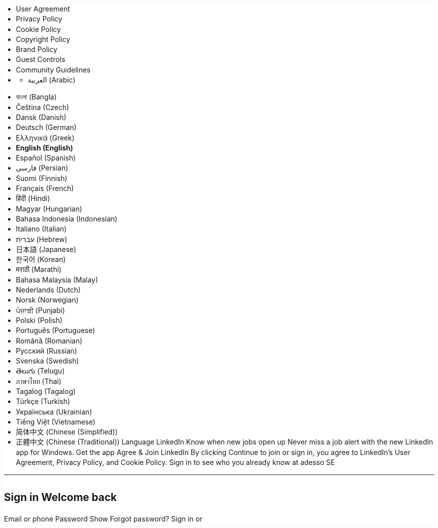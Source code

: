 * User Agreement
* Privacy Policy
* Cookie Policy
* Copyright Policy
* Brand Policy
* Guest Controls
* Community Guidelines
* + العربية (Arabic)
+ বাংলা (Bangla)
+ Čeština (Czech)
+ Dansk (Danish)
+ Deutsch (German)
+ Ελληνικά (Greek)
+ **English (English)**
+ Español (Spanish)
+ فارسی (Persian)
+ Suomi (Finnish)
+ Français (French)
+ हिंदी (Hindi)
+ Magyar (Hungarian)
+ Bahasa Indonesia (Indonesian)
+ Italiano (Italian)
+ עברית (Hebrew)
+ 日本語 (Japanese)
+ 한국어 (Korean)
+ मराठी (Marathi)
+ Bahasa Malaysia (Malay)
+ Nederlands (Dutch)
+ Norsk (Norwegian)
+ ਪੰਜਾਬੀ (Punjabi)
+ Polski (Polish)
+ Português (Portuguese)
+ Română (Romanian)
+ Русский (Russian)
+ Svenska (Swedish)
+ తెలుగు (Telugu)
+ ภาษาไทย (Thai)
+ Tagalog (Tagalog)
+ Türkçe (Turkish)
+ Українська (Ukrainian)
+ Tiếng Việt (Vietnamese)
+ 简体中文 (Chinese (Simplified))
+ 正體中文 (Chinese (Traditional))
Language
LinkedIn
Know when new jobs open up
Never miss a job alert with the new LinkedIn app for Windows.
Get the app
Agree & Join LinkedIn
By clicking Continue to join or sign in, you agree to LinkedIn’s User Agreement, Privacy Policy, and Cookie Policy.
Sign in to see who you already know at adesso SE
------------------------------------------------
Sign in
Welcome back
------------
Email or phone
Password
Show
Forgot password?
Sign in
or